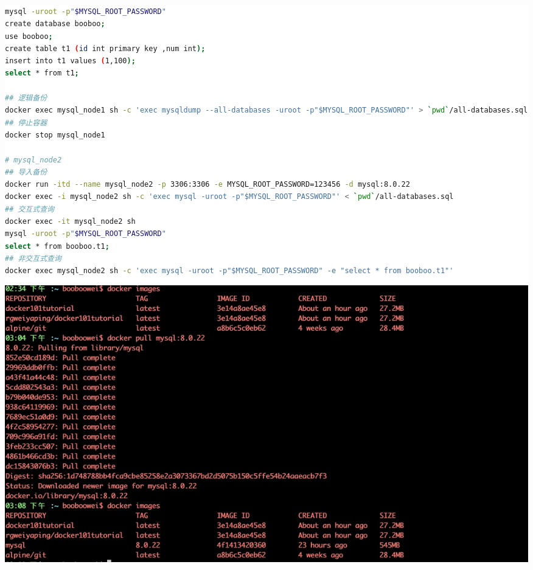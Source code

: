 ```bash
mysql -uroot -p"$MYSQL_ROOT_PASSWORD"
create database booboo;
use booboo;
create table t1 (id int primary key ,num int);
insert into t1 values (1,100);
select * from t1;

## 逻辑备份
docker exec mysql_node1 sh -c 'exec mysqldump --all-databases -uroot -p"$MYSQL_ROOT_PASSWORD"' > `pwd`/all-databases.sql
## 停止容器
docker stop mysql_node1

# mysql_node2
## 导入备份
docker run -itd --name mysql_node2 -p 3306:3306 -e MYSQL_ROOT_PASSWORD=123456 -d mysql:8.0.22
docker exec -i mysql_node2 sh -c 'exec mysql -uroot -p"$MYSQL_ROOT_PASSWORD"' < `pwd`/all-databases.sql
## 交互式查询
docker exec -it mysql_node2 sh
mysql -uroot -p"$MYSQL_ROOT_PASSWORD"
select * from booboo.t1;
## 非交互式查询
docker exec mysql_node2 sh -c 'exec mysql -uroot -p"$MYSQL_ROOT_PASSWORD" -e "select * from booboo.t1"'
```

![](pic/mac09.png)
